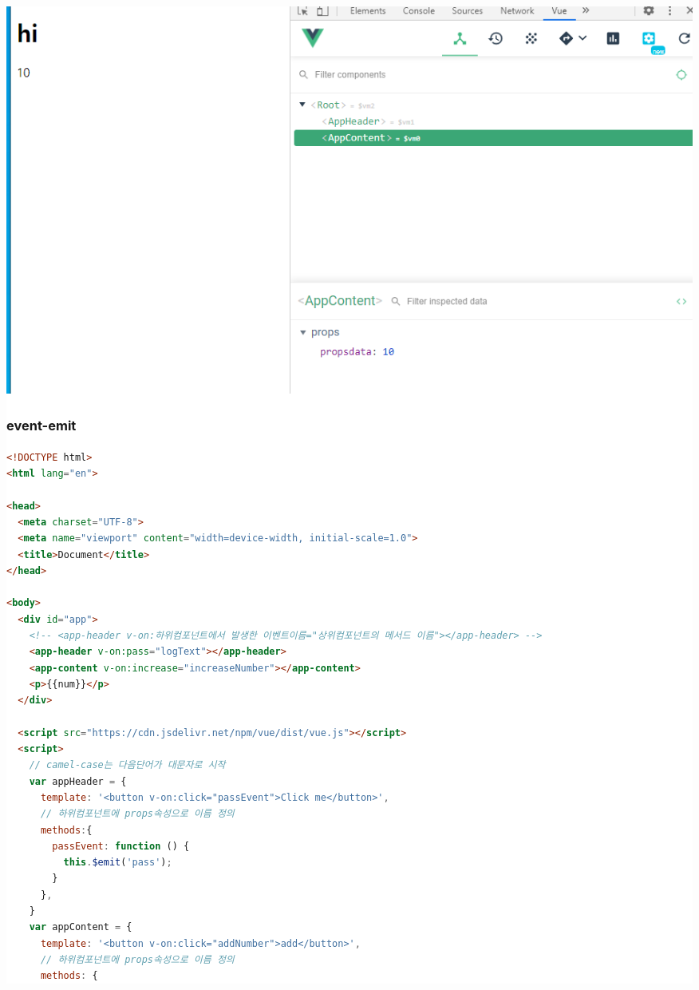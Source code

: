 ![image-20201209121741343](Vue.js_start.assets/image-20201209121741343.png)



### event-emit

```html
<!DOCTYPE html>
<html lang="en">

<head>
  <meta charset="UTF-8">
  <meta name="viewport" content="width=device-width, initial-scale=1.0">
  <title>Document</title>
</head>

<body>
  <div id="app">
    <!-- <app-header v-on:하위컴포넌트에서 발생한 이벤트이름="상위컴포넌트의 메서드 이름"></app-header> -->
    <app-header v-on:pass="logText"></app-header>
    <app-content v-on:increase="increaseNumber"></app-content>
    <p>{{num}}</p>
  </div>

  <script src="https://cdn.jsdelivr.net/npm/vue/dist/vue.js"></script>
  <script>
    // camel-case는 다음단어가 대문자로 시작
    var appHeader = {
      template: '<button v-on:click="passEvent">Click me</button>',
      // 하위컴포넌트에 props속성으로 이름 정의
      methods:{
        passEvent: function () {
          this.$emit('pass');
        }
      },
    }
    var appContent = {
      template: '<button v-on:click="addNumber">add</button>',
      // 하위컴포넌트에 props속성으로 이름 정의
      methods: {
```